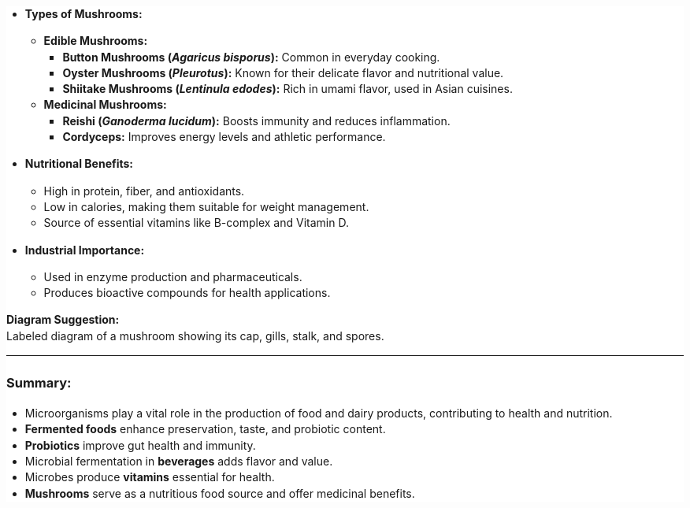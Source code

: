 - **Types of Mushrooms:**
  - **Edible Mushrooms:**  
    - **Button Mushrooms (*Agaricus bisporus*):** Common in everyday cooking.  
    - **Oyster Mushrooms (*Pleurotus*):** Known for their delicate flavor and nutritional value.  
    - **Shiitake Mushrooms (*Lentinula edodes*):** Rich in umami flavor, used in Asian cuisines.
  - **Medicinal Mushrooms:**  
    - **Reishi (*Ganoderma lucidum*):** Boosts immunity and reduces inflammation.  
    - **Cordyceps:** Improves energy levels and athletic performance.

- **Nutritional Benefits:**
  - High in protein, fiber, and antioxidants.
  - Low in calories, making them suitable for weight management.
  - Source of essential vitamins like B-complex and Vitamin D.

- **Industrial Importance:**
  - Used in enzyme production and pharmaceuticals.
  - Produces bioactive compounds for health applications.

**Diagram Suggestion:**  
Labeled diagram of a mushroom showing its cap, gills, stalk, and spores.

---

### **Summary:**
- Microorganisms play a vital role in the production of food and dairy products, contributing to health and nutrition.
- **Fermented foods** enhance preservation, taste, and probiotic content.
- **Probiotics** improve gut health and immunity.
- Microbial fermentation in **beverages** adds flavor and value.
- Microbes produce **vitamins** essential for health.
- **Mushrooms** serve as a nutritious food source and offer medicinal benefits.
